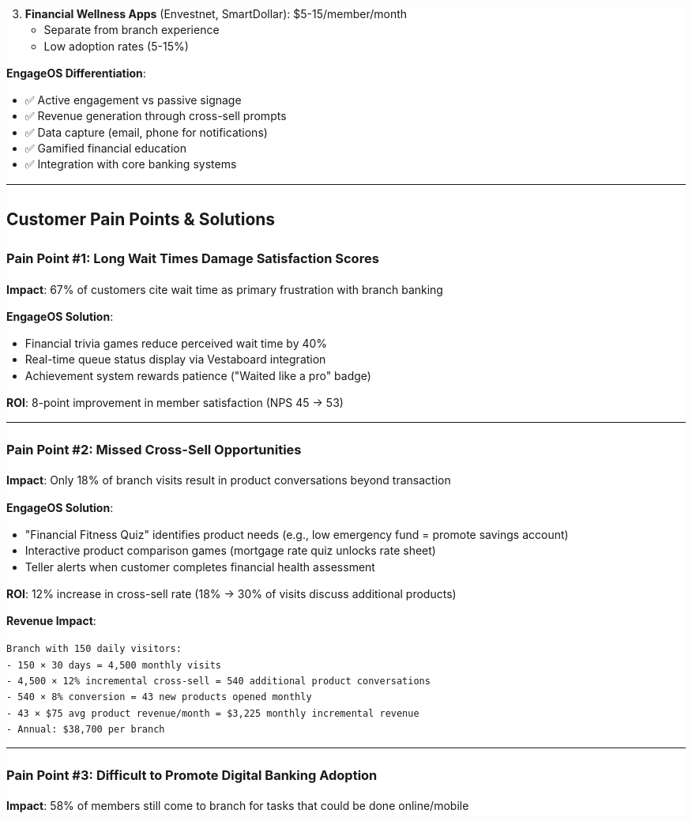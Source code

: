 3. **Financial Wellness Apps** (Envestnet, SmartDollar): $5-15/member/month
   - Separate from branch experience
   - Low adoption rates (5-15%)

**EngageOS Differentiation**:
- ✅ Active engagement vs passive signage
- ✅ Revenue generation through cross-sell prompts
- ✅ Data capture (email, phone for notifications)
- ✅ Gamified financial education
- ✅ Integration with core banking systems

---

## Customer Pain Points & Solutions

### Pain Point #1: Long Wait Times Damage Satisfaction Scores
**Impact**: 67% of customers cite wait time as primary frustration with branch banking

**EngageOS Solution**:
- Financial trivia games reduce perceived wait time by 40%
- Real-time queue status display via Vestaboard integration
- Achievement system rewards patience ("Waited like a pro" badge)

**ROI**: 8-point improvement in member satisfaction (NPS 45 → 53)

---

### Pain Point #2: Missed Cross-Sell Opportunities
**Impact**: Only 18% of branch visits result in product conversations beyond transaction

**EngageOS Solution**:
- "Financial Fitness Quiz" identifies product needs (e.g., low emergency fund = promote savings account)
- Interactive product comparison games (mortgage rate quiz unlocks rate sheet)
- Teller alerts when customer completes financial health assessment

**ROI**: 12% increase in cross-sell rate (18% → 30% of visits discuss additional products)

**Revenue Impact**:
```
Branch with 150 daily visitors:
- 150 × 30 days = 4,500 monthly visits
- 4,500 × 12% incremental cross-sell = 540 additional product conversations
- 540 × 8% conversion = 43 new products opened monthly
- 43 × $75 avg product revenue/month = $3,225 monthly incremental revenue
- Annual: $38,700 per branch
```

---

### Pain Point #3: Difficult to Promote Digital Banking Adoption
**Impact**: 58% of members still come to branch for tasks that could be done online/mobile
